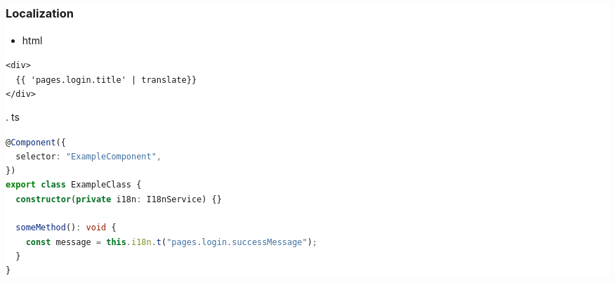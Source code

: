 ### Localization

- html

```angular2html
<div>
  {{ 'pages.login.title' | translate}}
</div>
```

. ts

```typescript
@Component({
  selector: "ExampleComponent",
})
export class ExampleClass {
  constructor(private i18n: I18nService) {}

  someMethod(): void {
    const message = this.i18n.t("pages.login.successMessage");
  }
}
```
